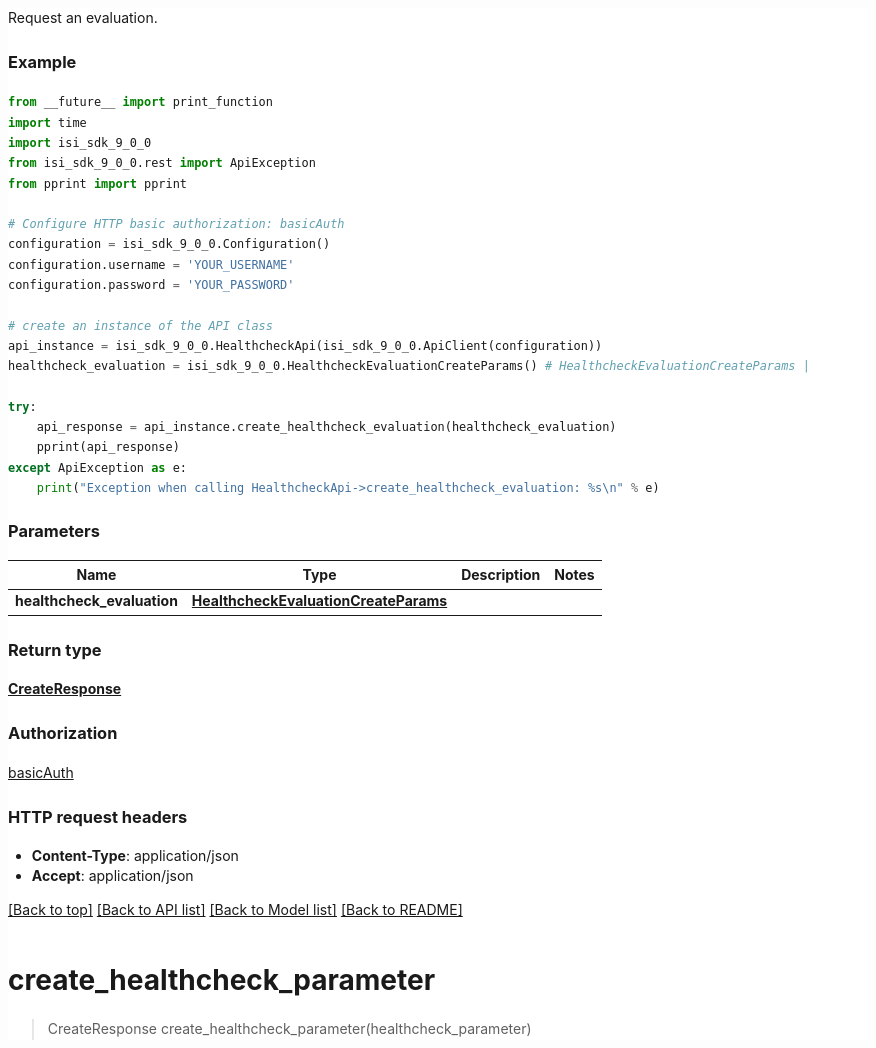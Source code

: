 

Request an evaluation.

### Example
```python
from __future__ import print_function
import time
import isi_sdk_9_0_0
from isi_sdk_9_0_0.rest import ApiException
from pprint import pprint

# Configure HTTP basic authorization: basicAuth
configuration = isi_sdk_9_0_0.Configuration()
configuration.username = 'YOUR_USERNAME'
configuration.password = 'YOUR_PASSWORD'

# create an instance of the API class
api_instance = isi_sdk_9_0_0.HealthcheckApi(isi_sdk_9_0_0.ApiClient(configuration))
healthcheck_evaluation = isi_sdk_9_0_0.HealthcheckEvaluationCreateParams() # HealthcheckEvaluationCreateParams | 

try:
    api_response = api_instance.create_healthcheck_evaluation(healthcheck_evaluation)
    pprint(api_response)
except ApiException as e:
    print("Exception when calling HealthcheckApi->create_healthcheck_evaluation: %s\n" % e)
```

### Parameters

Name | Type | Description  | Notes
------------- | ------------- | ------------- | -------------
 **healthcheck_evaluation** | [**HealthcheckEvaluationCreateParams**](HealthcheckEvaluationCreateParams.md)|  | 

### Return type

[**CreateResponse**](CreateResponse.md)

### Authorization

[basicAuth](../README.md#basicAuth)

### HTTP request headers

 - **Content-Type**: application/json
 - **Accept**: application/json

[[Back to top]](#) [[Back to API list]](../README.md#documentation-for-api-endpoints) [[Back to Model list]](../README.md#documentation-for-models) [[Back to README]](../README.md)

# **create_healthcheck_parameter**
> CreateResponse create_healthcheck_parameter(healthcheck_parameter)
